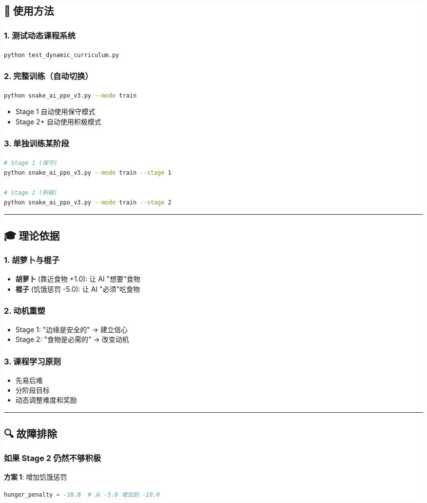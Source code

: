 ## 🚀 使用方法

### 1. 测试动态课程系统
```bash
python test_dynamic_curriculum.py
```

### 2. 完整训练（自动切换）
```bash
python snake_ai_ppo_v3.py --mode train
```
- Stage 1 自动使用保守模式
- Stage 2+ 自动使用积极模式

### 3. 单独训练某阶段
```bash
# Stage 1 (保守)
python snake_ai_ppo_v3.py --mode train --stage 1

# Stage 2 (积极)
python snake_ai_ppo_v3.py --mode train --stage 2
```

---

## 🎓 理论依据

### 1. 胡萝卜与棍子
- **胡萝卜** (靠近食物 +1.0): 让 AI "想要"食物
- **棍子** (饥饿惩罚 -5.0): 让 AI "必须"吃食物

### 2. 动机重塑
- Stage 1: "边缘是安全的" → 建立信心
- Stage 2: "食物是必需的" → 改变动机

### 3. 课程学习原则
- 先易后难
- 分阶段目标
- 动态调整难度和奖励

---

## 🔍 故障排除

### 如果 Stage 2 仍然不够积极

**方案 1**: 增加饥饿惩罚
```python
hunger_penalty = -10.0  # 从 -5.0 增加到 -10.0
```
